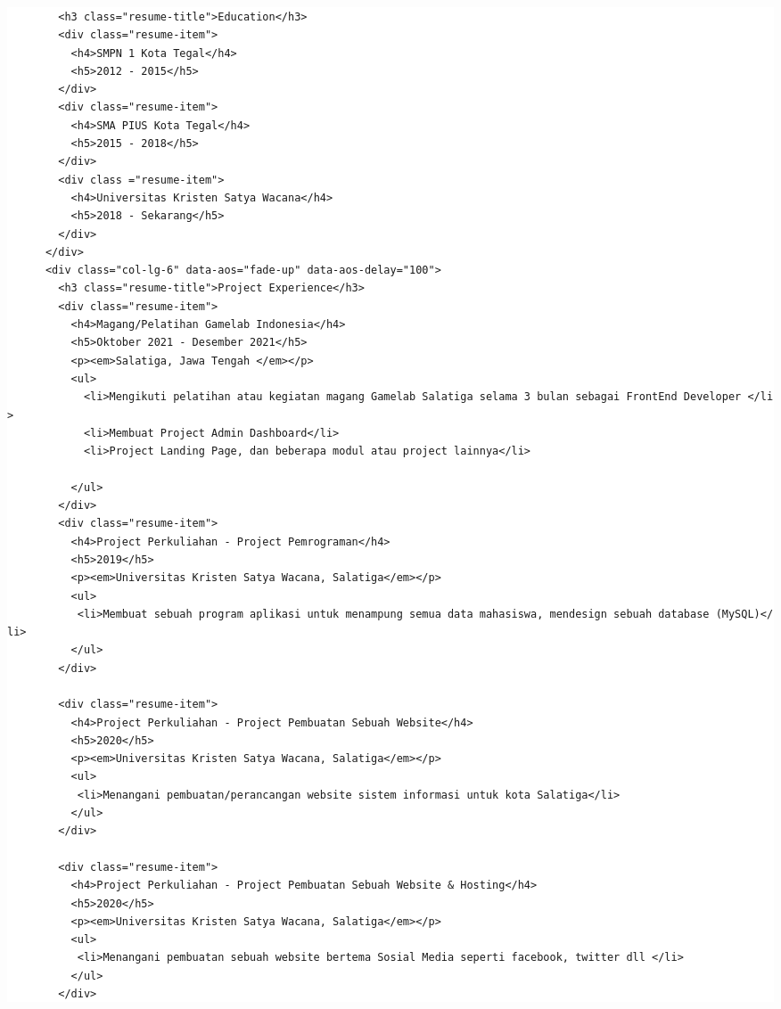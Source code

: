             <h3 class="resume-title">Education</h3>
            <div class="resume-item">
              <h4>SMPN 1 Kota Tegal</h4>
              <h5>2012 - 2015</h5>
            </div>
            <div class="resume-item">
              <h4>SMA PIUS Kota Tegal</h4>
              <h5>2015 - 2018</h5>
            </div>
            <div class ="resume-item">
              <h4>Universitas Kristen Satya Wacana</h4>
              <h5>2018 - Sekarang</h5>
            </div>
          </div>
          <div class="col-lg-6" data-aos="fade-up" data-aos-delay="100">
            <h3 class="resume-title">Project Experience</h3>
            <div class="resume-item">
              <h4>Magang/Pelatihan Gamelab Indonesia</h4>
              <h5>Oktober 2021 - Desember 2021</h5>
              <p><em>Salatiga, Jawa Tengah </em></p>
              <ul>
                <li>Mengikuti pelatihan atau kegiatan magang Gamelab Salatiga selama 3 bulan sebagai FrontEnd Developer </li>
                <li>Membuat Project Admin Dashboard</li>
                <li>Project Landing Page, dan beberapa modul atau project lainnya</li>
                
              </ul>
            </div>
            <div class="resume-item">
              <h4>Project Perkuliahan - Project Pemrograman</h4>
              <h5>2019</h5>
              <p><em>Universitas Kristen Satya Wacana, Salatiga</em></p>
              <ul>
               <li>Membuat sebuah program aplikasi untuk menampung semua data mahasiswa, mendesign sebuah database (MySQL)</li>
              </ul>
            </div>

            <div class="resume-item">
              <h4>Project Perkuliahan - Project Pembuatan Sebuah Website</h4>
              <h5>2020</h5>
              <p><em>Universitas Kristen Satya Wacana, Salatiga</em></p>
              <ul>
               <li>Menangani pembuatan/perancangan website sistem informasi untuk kota Salatiga</li>
              </ul>
            </div>

            <div class="resume-item">
              <h4>Project Perkuliahan - Project Pembuatan Sebuah Website & Hosting</h4>
              <h5>2020</h5>
              <p><em>Universitas Kristen Satya Wacana, Salatiga</em></p>
              <ul>
               <li>Menangani pembuatan sebuah website bertema Sosial Media seperti facebook, twitter dll </li>
              </ul>
            </div>
